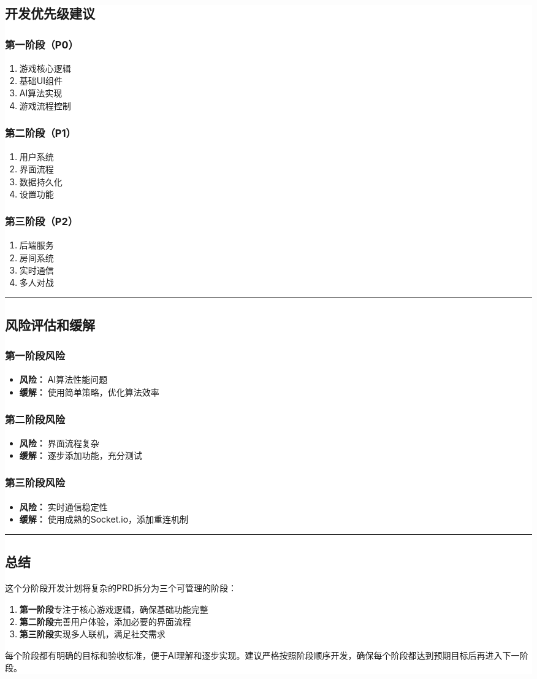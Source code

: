 
## 开发优先级建议

### 第一阶段（P0）
1. 游戏核心逻辑
2. 基础UI组件
3. AI算法实现
4. 游戏流程控制

### 第二阶段（P1）
1. 用户系统
2. 界面流程
3. 数据持久化
4. 设置功能

### 第三阶段（P2）
1. 后端服务
2. 房间系统
3. 实时通信
4. 多人对战

---

## 风险评估和缓解

### 第一阶段风险
- **风险：** AI算法性能问题
- **缓解：** 使用简单策略，优化算法效率

### 第二阶段风险
- **风险：** 界面流程复杂
- **缓解：** 逐步添加功能，充分测试

### 第三阶段风险
- **风险：** 实时通信稳定性
- **缓解：** 使用成熟的Socket.io，添加重连机制

---

## 总结

这个分阶段开发计划将复杂的PRD拆分为三个可管理的阶段：

1. **第一阶段**专注于核心游戏逻辑，确保基础功能完整
2. **第二阶段**完善用户体验，添加必要的界面流程
3. **第三阶段**实现多人联机，满足社交需求

每个阶段都有明确的目标和验收标准，便于AI理解和逐步实现。建议严格按照阶段顺序开发，确保每个阶段都达到预期目标后再进入下一阶段。
